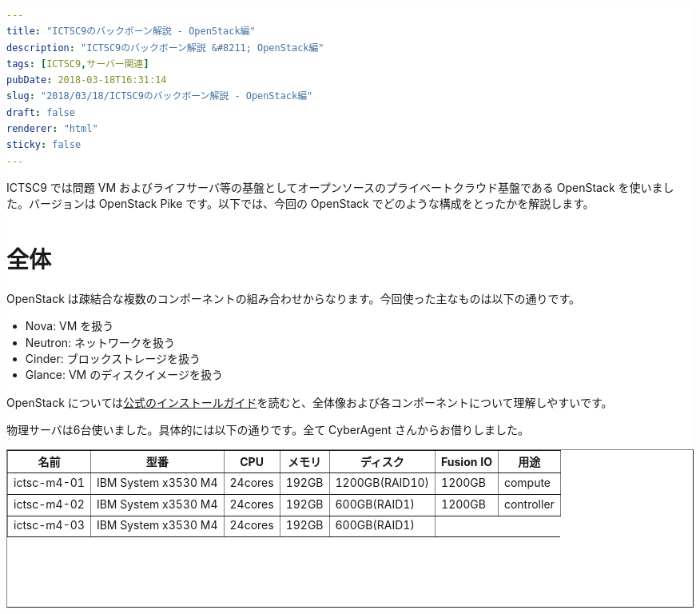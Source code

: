 ```yaml
---
title: "ICTSC9のバックボーン解説 - OpenStack編"
description: "ICTSC9のバックボーン解説 &#8211; OpenStack編"
tags: [ICTSC9,サーバー関連]
pubDate: 2018-03-18T16:31:14
slug: "2018/03/18/ICTSC9のバックボーン解説 - OpenStack編"
draft: false
renderer: "html"
sticky: false
---
```


<p>ICTSC9 では問題 VM およびライフサーバ等の基盤としてオープンソースのプライベートクラウド基盤である OpenStack を使いました。バージョンは OpenStack Pike です。以下では、今回の OpenStack でどのような構成をとったかを解説します。</p>
<p></p>
<h1>全体</h1>
<p>OpenStack は疎結合な複数のコンポーネントの組み合わせからなります。今回使った主なものは以下の通りです。</p>
<ul>
<li>Nova: VM を扱う</li>
<li>Neutron: ネットワークを扱う</li>
<li>Cinder: ブロックストレージを扱う</li>
<li>Glance: VM のディスクイメージを扱う</li>
</ul>
<p>OpenStack については<a href="https://docs.openstack.org/install-guide/">公式のインストールガイド</a>を読むと、全体像および各コンポーネントについて理解しやすいです。</p>
<p>物理サーバは6台使いました。具体的には以下の通りです。全て CyberAgent さんからお借りしました。</p>
<table style="height: 198px;" border="1" width="711">
<thead>
<tr>
<th>名前</th>
<th>型番</th>
<th>CPU</th>
<th>メモリ</th>
<th>ディスク</th>
<th>Fusion IO</th>
<th>用途</th>
</tr>
</thead>
<tbody>
<tr>
<td>ictsc-m4-01</td>
<td>IBM System x3530 M4</td>
<td>24cores</td>
<td>192GB</td>
<td>1200GB(RAID10)</td>
<td>1200GB</td>
<td>compute</td>
</tr>
<tr>
<td>ictsc-m4-02</td>
<td>IBM System x3530 M4</td>
<td>24cores</td>
<td>192GB</td>
<td>600GB(RAID1)</td>
<td>1200GB</td>
<td>controller</td>
</tr>
<tr>
<td>ictsc-m4-03</td>
<td>IBM System x3530 M4</td>
<td>24cores</td>
<td>192GB</td>
<td>600GB(RAID1)</td>